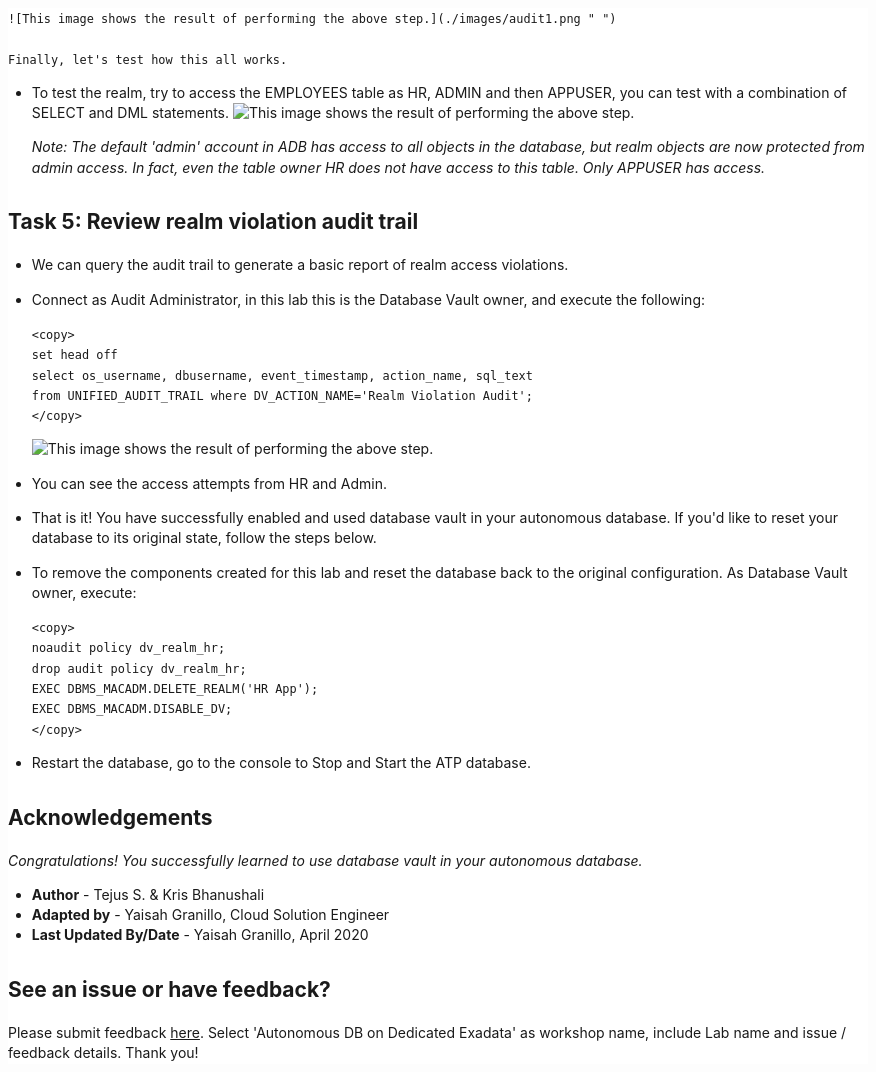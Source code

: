     ![This image shows the result of performing the above step.](./images/audit1.png " ")

    Finally, let's test how this all works.

- To test the realm, try to access the EMPLOYEES table as HR, ADMIN and then APPUSER, you can test with a combination of SELECT and DML statements.
    ![This image shows the result of performing the above step.](./images/audit2.png " ")

    *Note: The default 'admin' account in ADB has access to all objects in the database, but realm objects are now protected from admin access. In fact, even the table owner HR does not have access to this table. Only APPUSER has access.*

## Task 5: Review realm violation audit trail

- We can query the audit trail to generate a basic report of realm access violations. 

- Connect as Audit Administrator, in this lab this is the Database Vault owner, and execute the following:

    ````
    <copy>
    set head off
    select os_username, dbusername, event_timestamp, action_name, sql_text 
    from UNIFIED_AUDIT_TRAIL where DV_ACTION_NAME='Realm Violation Audit';
    </copy>
    ````
    ![This image shows the result of performing the above step.](./images/audit3.png " ")

- You can see the access attempts from HR and Admin.

- That is it! You have successfully enabled and used database vault in your autonomous database. If you'd like to reset your database to its original state, follow the steps below.

- To remove the components created for this lab and reset the database back to the original configuration. 
As Database Vault owner, execute:

    ````
    <copy>
    noaudit policy dv_realm_hr;
    drop audit policy dv_realm_hr;
    EXEC DBMS_MACADM.DELETE_REALM('HR App');
    EXEC DBMS_MACADM.DISABLE_DV;
    </copy>
    ````

- Restart the database, go to the console to Stop and Start the ATP database.

## Acknowledgements
*Congratulations! You successfully learned to use database vault in your autonomous database.*

- **Author** - Tejus S. & Kris Bhanushali
- **Adapted by** -  Yaisah Granillo, Cloud Solution Engineer
- **Last Updated By/Date** - Yaisah Granillo, April 2020


## See an issue or have feedback?  
Please submit feedback [here](https://apexapps.oracle.com/pls/apex/f?p=133:1:::::P1_FEEDBACK:1).   Select 'Autonomous DB on Dedicated Exadata' as workshop name, include Lab name and issue / feedback details. Thank you!
